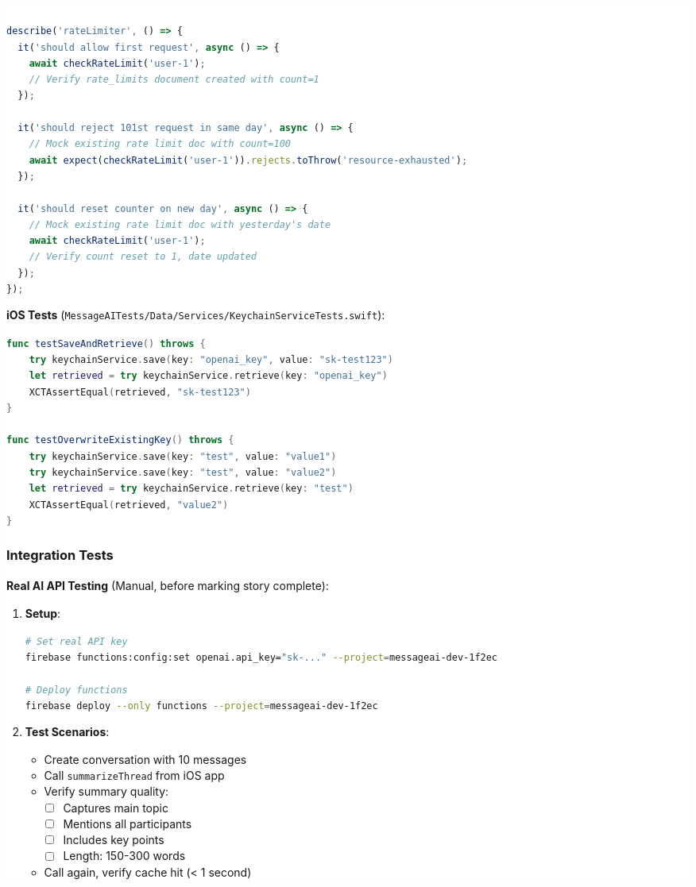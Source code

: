 ```typescript

describe('rateLimiter', () => {
  it('should allow first request', async () => {
    await checkRateLimit('user-1');
    // Verify rate_limits document created with count=1
  });

  it('should reject 101st request in same day', async () => {
    // Mock existing rate limit doc with count=100
    await expect(checkRateLimit('user-1')).rejects.toThrow('resource-exhausted');
  });

  it('should reset counter on new day', async () => {
    // Mock existing rate limit doc with yesterday's date
    await checkRateLimit('user-1');
    // Verify count reset to 1, date updated
  });
});
```

**iOS Tests** (`MessageAITests/Data/Services/KeychainServiceTests.swift`):

```swift
func testSaveAndRetrieve() throws {
    try keychainService.save(key: "openai_key", value: "sk-test123")
    let retrieved = try keychainService.retrieve(key: "openai_key")
    XCTAssertEqual(retrieved, "sk-test123")
}

func testOverwriteExistingKey() throws {
    try keychainService.save(key: "test", value: "value1")
    try keychainService.save(key: "test", value: "value2")
    let retrieved = try keychainService.retrieve(key: "test")
    XCTAssertEqual(retrieved, "value2")
}
```

### Integration Tests

**Real AI API Testing** (Manual, before marking story complete):

1. **Setup**:
   ```bash
   # Set real API key
   firebase functions:config:set openai.api_key="sk-..." --project=messageai-dev-1f2ec

   # Deploy functions
   firebase deploy --only functions --project=messageai-dev-1f2ec
   ```

2. **Test Scenarios**:
   - Create conversation with 10 messages
   - Call `summarizeThread` from iOS app
   - Verify summary quality:
     - [ ] Captures main topic
     - [ ] Mentions all participants
     - [ ] Includes key points
     - [ ] Length: 150-300 words
   - Call again, verify cache hit (< 1 second)
